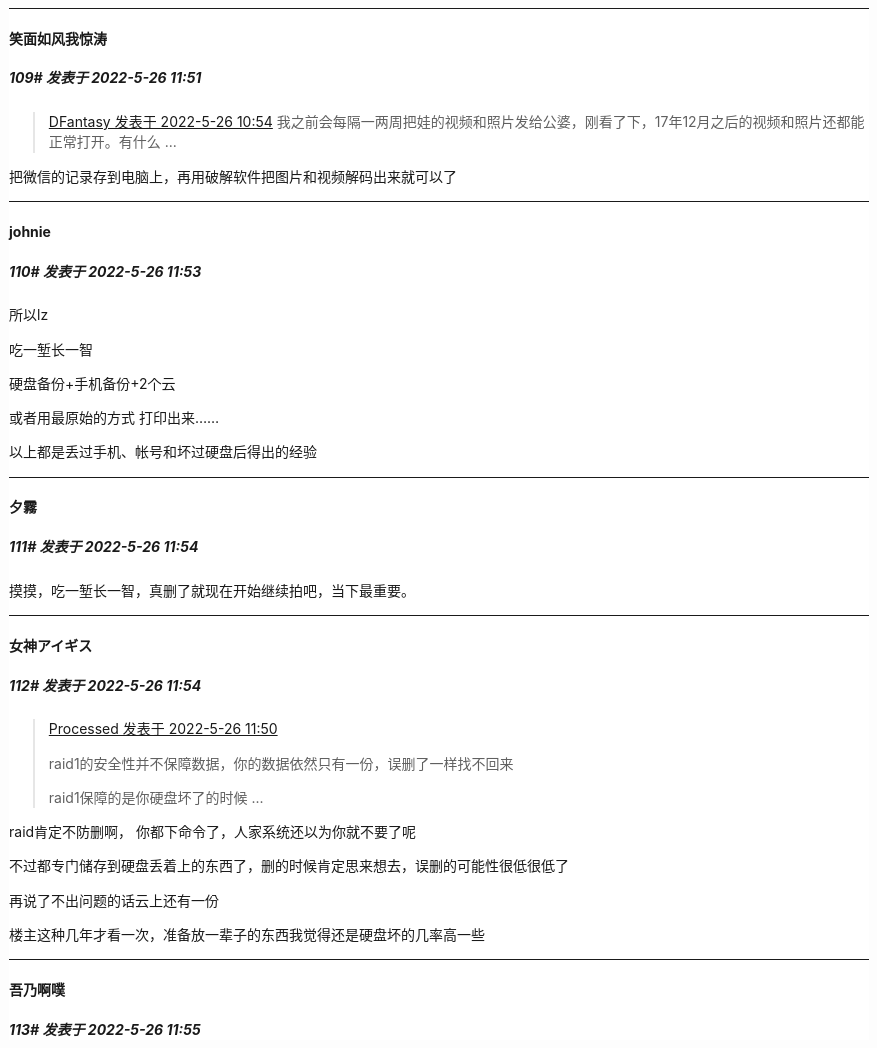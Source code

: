 *****

####  笑面如风我惊涛  
##### 109#       发表于 2022-5-26 11:51

<blockquote><a href="httphttps://bbs.saraba1st.com/2b/forum.php?mod=redirect&amp;goto=findpost&amp;pid=55995932&amp;ptid=2071495" target="_blank">DFantasy 发表于 2022-5-26 10:54</a>
我之前会每隔一两周把娃的视频和照片发给公婆，刚看了下，17年12月之后的视频和照片还都能正常打开。有什么 ...</blockquote>
把微信的记录存到电脑上，再用破解软件把图片和视频解码出来就可以了



*****

####  johnie  
##### 110#       发表于 2022-5-26 11:53

所以lz

吃一堑长一智

硬盘备份+手机备份+2个云

或者用最原始的方式 打印出来……

以上都是丢过手机、帐号和坏过硬盘后得出的经验

*****

####  夕霧  
##### 111#       发表于 2022-5-26 11:54

摸摸，吃一堑长一智，真删了就现在开始继续拍吧，当下最重要。

*****

####  女神アイギス  
##### 112#       发表于 2022-5-26 11:54

<blockquote><a href="httphttps://bbs.saraba1st.com/2b/forum.php?mod=redirect&amp;goto=findpost&amp;pid=55996865&amp;ptid=2071495" target="_blank">Processed 发表于 2022-5-26 11:50</a>

raid1的安全性并不保障数据，你的数据依然只有一份，误删了一样找不回来

raid1保障的是你硬盘坏了的时候 ...</blockquote>
raid肯定不防删啊， 你都下命令了，人家系统还以为你就不要了呢

不过都专门储存到硬盘丢着上的东西了，删的时候肯定思来想去，误删的可能性很低很低了

再说了不出问题的话云上还有一份

楼主这种几年才看一次，准备放一辈子的东西我觉得还是硬盘坏的几率高一些

*****

####  吾乃啊噗  
##### 113#       发表于 2022-5-26 11:55
